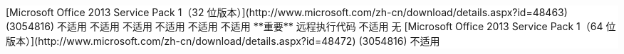 </td>
</tr>
<tr>
<td style="border:1px solid black;">
[Microsoft Office 2013 Service Pack 1（32 位版本）](http://www.microsoft.com/zh-cn/download/details.aspx?id=48463)  
(3054816)

</td>
<td style="border:1px solid black;">
不适用

</td>
<td style="border:1px solid black;">
不适用

</td>
<td style="border:1px solid black;">
不适用

</td>
<td style="border:1px solid black;">
不适用

</td>
<td style="border:1px solid black;">
不适用

</td>
<td style="border:1px solid black;">
不适用

</td>
<td style="border:1px solid black;">
**重要**  
远程执行代码

</td>
<td style="border:1px solid black;">
不适用

</td>
<td style="border:1px solid black;">
无

</td>
</tr>
<tr>
<td style="border:1px solid black;">
[Microsoft Office 2013 Service Pack 1（64 位版本）](http://www.microsoft.com/zh-cn/download/details.aspx?id=48472)  
(3054816)

</td>
<td style="border:1px solid black;">
不适用
